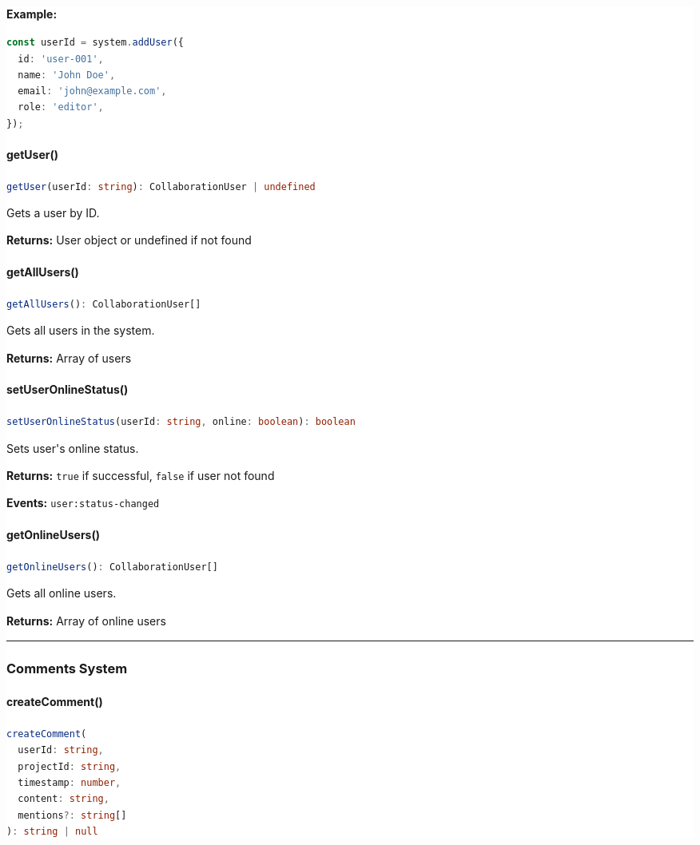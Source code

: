 **Example:**
```typescript
const userId = system.addUser({
  id: 'user-001',
  name: 'John Doe',
  email: 'john@example.com',
  role: 'editor',
});
```

#### getUser()
```typescript
getUser(userId: string): CollaborationUser | undefined
```

Gets a user by ID.

**Returns:** User object or undefined if not found

#### getAllUsers()
```typescript
getAllUsers(): CollaborationUser[]
```

Gets all users in the system.

**Returns:** Array of users

#### setUserOnlineStatus()
```typescript
setUserOnlineStatus(userId: string, online: boolean): boolean
```

Sets user's online status.

**Returns:** `true` if successful, `false` if user not found

**Events:** `user:status-changed`

#### getOnlineUsers()
```typescript
getOnlineUsers(): CollaborationUser[]
```

Gets all online users.

**Returns:** Array of online users

---

### Comments System

#### createComment()
```typescript
createComment(
  userId: string,
  projectId: string,
  timestamp: number,
  content: string,
  mentions?: string[]
): string | null
```
